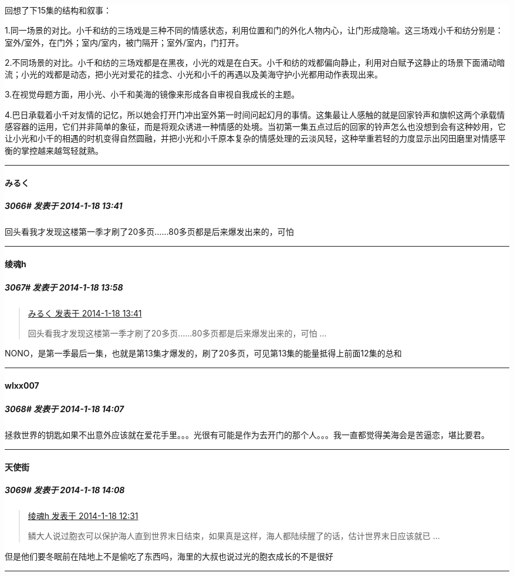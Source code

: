 回想了下15集的结构和叙事：


1.同一场景的对比。小千和纺的三场戏是三种不同的情感状态，利用位置和门的外化人物内心，让门形成隐喻。这三场戏小千和纺分别是：室外/室外，在门外；室内/室内，被门隔开；室外/室内，门打开。  


2.不同场景的对比。小千和纺的三场戏都是在黑夜，小光的戏是在白天。小千和纺的戏都偏向静止，利用对白赋予这静止的场景下面涌动暗流；小光的戏都是动态，把小光对爱花的挂念、小光和小千的再遇以及美海守护小光都用动作表现出来。


3.在视觉母题方面，用小光、小千和美海的镜像来形成各自审视自我成长的主题。


4.巴日承载着小千对友情的记忆，所以她会打开门冲出室外第一时间问起幻月的事情。这集最让人感触的就是回家铃声和旗帜这两个承载情感容器的运用，它们并非简单的象征，而是将观众诱进一种情感的处境。当初第一集五点过后的回家的铃声怎么也没想到会有这种妙用，它让小光和小千的相遇的时机变得自然圆融，并把小光和小千原本复杂的情感处理的云淡风轻，这种举重若轻的力度显示出冈田磨里对情感平衡的掌控越来越驾轻就熟。


-----

####  みるく  
##### 3066#       发表于 2014-1-18 13:41


回头看我才发现这楼第一季才刷了20多页……80多页都是后来爆发出来的，可怕


-----

####  绫魂h  
##### 3067#       发表于 2014-1-18 13:58


<blockquote><a href="httphttps://bbs.saraba1st.com/2b/forum.php?mod=redirect&amp;goto=findpost&amp;pid=24246310&amp;ptid=927657" target="_blank">みるく 发表于 2014-1-18 13:41</a>

回头看我才发现这楼第一季才刷了20多页……80多页都是后来爆发出来的，可怕 ...</blockquote>
NONO，是第一季最后一集，也就是第13集才爆发的，刷了20多页，可见第13集的能量抵得上前面12集的总和


-----

####  wlxx007  
##### 3068#       发表于 2014-1-18 14:07


拯救世界的钥匙如果不出意外应该就在爱花手里。。。光很有可能是作为去开门的那个人。。。我一直都觉得美海会是苦逼恋，堪比要君。


-----

####  天使街  
##### 3069#       发表于 2014-1-18 14:08


<blockquote><a href="httphttps://bbs.saraba1st.com/2b/forum.php?mod=redirect&amp;goto=findpost&amp;pid=24245827&amp;ptid=927657" target="_blank">绫魂h 发表于 2014-1-18 12:31</a>

鳞大人说过胞衣可以保护海人直到世界末日结束，如果真是这样，海人都陆续醒了的话，估计世界末日应该就已 ...</blockquote>
但是他们要冬眠前在陆地上不是偷吃了东西吗，海里的大叔也说过光的胞衣成长的不是很好


-----
